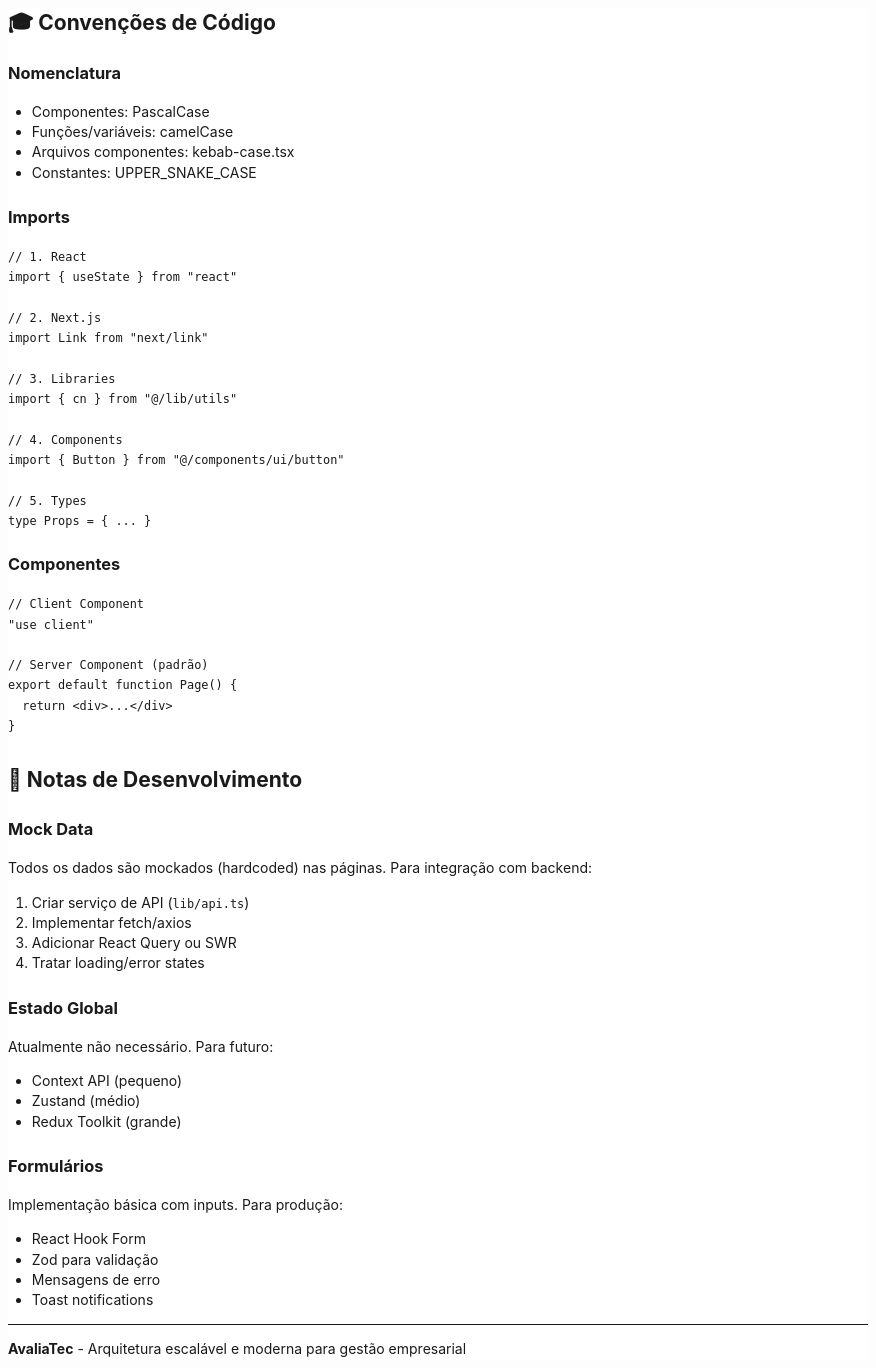 ## 🎓 Convenções de Código

### Nomenclatura
- Componentes: PascalCase
- Funções/variáveis: camelCase
- Arquivos componentes: kebab-case.tsx
- Constantes: UPPER_SNAKE_CASE

### Imports
```tsx
// 1. React
import { useState } from "react"

// 2. Next.js
import Link from "next/link"

// 3. Libraries
import { cn } from "@/lib/utils"

// 4. Components
import { Button } from "@/components/ui/button"

// 5. Types
type Props = { ... }
```

### Componentes
```tsx
// Client Component
"use client"

// Server Component (padrão)
export default function Page() {
  return <div>...</div>
}
```

## 📝 Notas de Desenvolvimento

### Mock Data
Todos os dados são mockados (hardcoded) nas páginas. Para integração com backend:
1. Criar serviço de API (`lib/api.ts`)
2. Implementar fetch/axios
3. Adicionar React Query ou SWR
4. Tratar loading/error states

### Estado Global
Atualmente não necessário. Para futuro:
- Context API (pequeno)
- Zustand (médio)
- Redux Toolkit (grande)

### Formulários
Implementação básica com inputs. Para produção:
- React Hook Form
- Zod para validação
- Mensagens de erro
- Toast notifications

---

**AvaliaTec** - Arquitetura escalável e moderna para gestão empresarial
